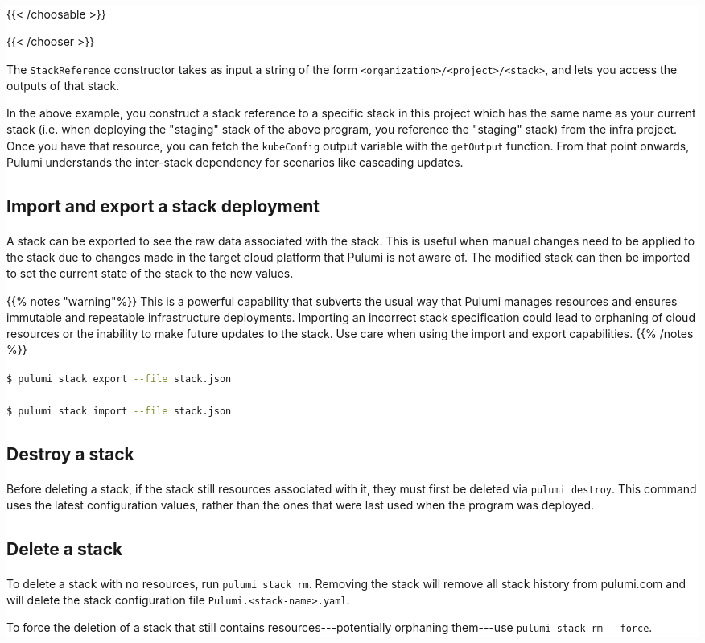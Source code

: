 {{< /choosable >}}

{{< /chooser >}}

The `StackReference` constructor takes as input a string of the form `<organization>/<project>/<stack>`, and lets
you access the outputs of that stack.

In the above example, you construct a stack reference to a specific stack in this project which has the same name
as your current stack (i.e. when deploying the "staging" stack of the above program, you reference the "staging" stack)
from the infra project. Once you have that resource, you can fetch the `kubeConfig` output variable with the `getOutput`
function. From that point onwards, Pulumi understands the inter-stack dependency for scenarios like cascading updates.

## Import and export a stack deployment

A stack can be exported to see the raw data associated with the stack. This is useful when manual changes need to be applied to the stack due to changes made in the target cloud platform that Pulumi is not aware of. The modified stack can then be imported to set the current state of the stack to the new values.

{{% notes "warning"%}}
This is a powerful capability that subverts the usual way that Pulumi manages resources and ensures immutable and repeatable infrastructure deployments. Importing an incorrect stack specification could lead to orphaning of cloud resources or the inability to make future updates to the stack. Use care when using the import and export capabilities.
{{% /notes %}}

```bash
$ pulumi stack export --file stack.json

$ pulumi stack import --file stack.json
```

## Destroy a stack

Before deleting a stack, if the stack still resources associated with it, they must first be deleted via `pulumi destroy`. This command uses the latest configuration values, rather than the ones that were last used when the program was deployed.

## Delete a stack

To delete a stack with no resources, run `pulumi stack rm`. Removing the stack will remove all stack history from pulumi.com and will delete the stack configuration file `Pulumi.<stack-name>.yaml`.

To force the deletion of a stack that still contains resources---potentially orphaning them---use `pulumi stack rm --force`.
